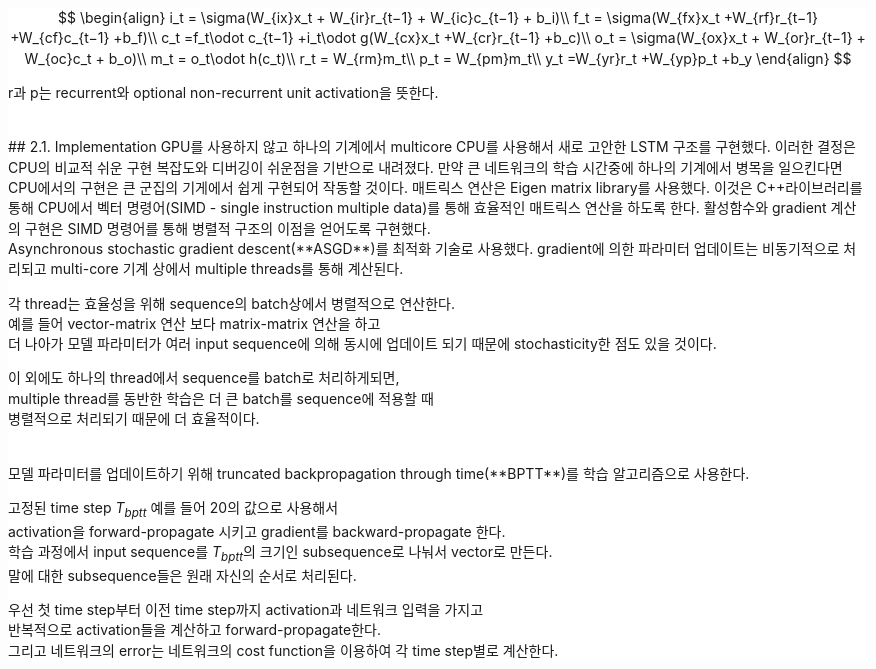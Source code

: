 $$
\begin{align}
i_t = \sigma(W_{ix}x_t + W_{ir}r_{t−1} + W_{ic}c_{t−1} + b_i)\\
f_t = \sigma(W_{fx}x_t +W_{rf}r_{t−1} +W_{cf}c_{t−1} +b_f)\\
c_t =f_t\odot c_{t−1} +i_t\odot g(W_{cx}x_t +W_{cr}r_{t−1} +b_c)\\
o_t = \sigma(W_{ox}x_t + W_{or}r_{t−1} + W_{oc}c_t + b_o)\\
m_t = o_t\odot h(c_t)\\
r_t = W_{rm}m_t\\
p_t = W_{pm}m_t\\
y_t =W_{yr}r_t +W_{yp}p_t +b_y
\end{align}
$$

r과 p는 recurrent와 optional non-recurrent unit activation을 뜻한다.  


<br/>
## 2.1. Implementation
GPU를 사용하지 않고 하나의 기계에서 multicore CPU를 사용해서 새로 고안한  
LSTM 구조를 구현했다.  
이러한 결정은 CPU의 비교적 쉬운 구현 복잡도와 디버깅이 쉬운점을 기반으로 내려졌다.  
만약 큰 네트워크의 학습 시간중에 하나의 기계에서 병목을 일으킨다면  
CPU에서의 구현은 큰 군집의 기게에서 쉽게 구현되어 작동할 것이다.  
매트릭스 연산은 Eigen matrix library를 사용했다.  
이것은 C++라이브러리를 통해 CPU에서 벡터 명령어(SIMD - single instruction multiple data)를 통해  
효율적인 매트릭스 연산을 하도록 한다.  
활성함수와 gradient 계산의 구현은 SIMD 명령어를 통해 병렬적 구조의 이점을 얻어도록 구현했다.  

<br/>
Asynchronous stochastic gradient descent(**ASGD**)를 최적화 기술로 사용했다.  
gradient에 의한 파라미터 업데이트는 비동기적으로 처리되고 multi-core 기계 상에서  
multiple threads를 통해 계산된다.  

각 thread는 효율성을 위해 sequence의 batch상에서 병렬적으로 연산한다.  
예를 들어 vector-matrix 연산 보다 matrix-matrix 연산을 하고  
더 나아가 모델 파라미터가 여러 input sequence에 의해 동시에 업데이트 되기 때문에 stochasticity한 점도 있을 것이다.  

이 외에도 하나의 thread에서 sequence를 batch로 처리하게되면,  
multiple thread를 동반한 학습은 더 큰 batch를 sequence에 적용할 때  
병렬적으로 처리되기 때문에 더 효율적이다.  

<br/>
모델 파라미터를 업데이트하기 위해 truncated backpropagation through time(**BPTT**)를  
학습 알고리즘으로 사용한다.  

고정된 time step $T_{bptt}$ 예를 들어 20의 값으로 사용해서  
activation을 forward-propagate 시키고 gradient를 backward-propagate 한다.  
학습 과정에서 input sequence를 $T_{bptt}$의 크기인 subsequence로 나눠서 vector로 만든다.  
말에 대한 subsequence들은 원래 자신의 순서로 처리된다. 

우선 첫 time step부터 이전 time step까지 activation과 네트워크 입력을 가지고  
반복적으로 activation들을 계산하고 forward-propagate한다.  
그리고 네트워크의 error는 네트워크의 cost function을 이용하여 각 time step별로 계산한다.  

